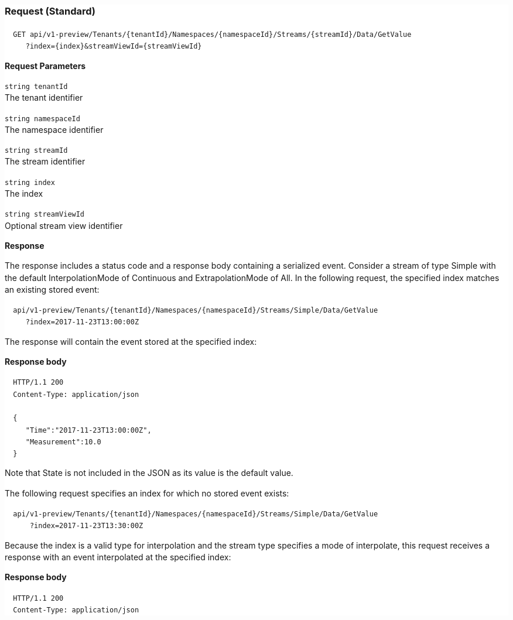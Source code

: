 ### Request (Standard) 

      GET api/v1-preview/Tenants/{tenantId}/Namespaces/{namespaceId}/Streams/{streamId}/Data/GetValue
         ?index={index}&streamViewId={streamViewId}

**Request Parameters**

``string tenantId``  
The tenant identifier

``string namespaceId``  
The namespace identifier

``string streamId``  
The stream identifier

``string index``  
The index

``string streamViewId``  
Optional stream view identifier


**Response**

  The response includes a status code and a response body containing a serialized event.
  Consider a stream of type Simple with the default InterpolationMode of Continuous and 
  ExtrapolationMode of All. In the following request, the specified index matches an existing stored event:

      api/v1-preview/Tenants/{tenantId}/Namespaces/{namespaceId}/Streams/Simple/Data/GetValue 
         ?index=2017-11-23T13:00:00Z

The response will contain the event stored at the specified index:

**Response body**

      HTTP/1.1 200
      Content-Type: application/json

      {  
         "Time":"2017-11-23T13:00:00Z",
         "Measurement":10.0
      }

Note that State is not included in the JSON as its value is the default value.

The following request specifies an index for which no stored event exists:

      api/v1-preview/Tenants/{tenantId}/Namespaces/{namespaceId}/Streams/Simple/Data/GetValue 
          ?index=2017-11-23T13:30:00Z

Because the index is a valid type for interpolation and the stream type specifies a mode of interpolate, 
this request receives a response with an event interpolated at the specified index:

**Response body**

      HTTP/1.1 200
      Content-Type: application/json
